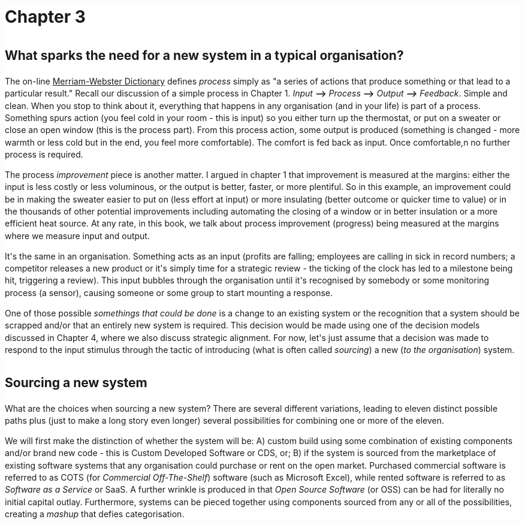 # Chapter 3 

## What sparks the need for a new system in a typical organisation?

The on-line [Merriam-Webster Dictionary](http://www.merriam-webster.com/dictionary/process) defines *process* simply as "a series of actions that produce something or that lead to a particular result." Recall our discussion of a simple process in Chapter 1. *Input* **-->** *Process* **-->** *Output **-->** Feedback*. Simple and clean. When you stop to think about it, everything that happens in any organisation (and in your life) is part of a process. Something spurs action (you feel cold in your room - this is input) so you either turn up the thermostat, or put on a sweater or close an open window (this is the process part). From this process action, some output is produced (something is changed - more warmth or less cold but in the end, you feel more comfortable). The comfort is fed back as input. Once comfortable,n no further process is required.

The process *improvement* piece is another matter. I argued in chapter 1 that improvement is measured at the margins: either the input is less costly or less voluminous, or the output is better, faster, or more plentiful. So in this example, an improvement could be in making the sweater easier to put on (less effort at input) or more insulating (better outcome or quicker time to value) or in the thousands of other potential improvements including automating the closing of a window or in better insulation or a more efficient heat source. At any rate, in this book, we talk about process improvement (progress) being measured at the margins where we measure input and output.      

It's the same in an organisation. Something acts as an input (profits are falling; employees are calling in sick in record numbers; a competitor releases a new product or it's simply time for a strategic review - the ticking of the clock has led to a milestone being hit, triggering a review). This input bubbles through the organisation until it's recognised by somebody or some monitoring process (a sensor), causing someone or some group to start mounting a response.

One of those possible *somethings that could be done* is a change to an existing system or the recognition that a system should be scrapped and/or that an entirely new system is required. This decision would be made using one of the decision models discussed in Chapter 4, where we also discuss strategic alignment. For now, let's just assume that a decision was made to respond to the input stimulus through the tactic of introducing (what is often called *sourcing*) a new (*to the organisation*) system.

## Sourcing a new system
What are the choices when sourcing a new system? There are several different variations, leading to eleven distinct possible paths plus (just to make a long story even longer) several possibilities for combining one or more of the eleven. 

We will first make the distinction of whether the system will be: A) custom build using some combination of existing components and/or brand new code - this is Custom Developed Software or CDS, or; B) if the system is sourced from the marketplace of existing software systems that any organisation could purchase or rent on the open market. Purchased commercial software is referred to as COTS (for *Commercial Off-The-Shelf*) software (such as Microsoft Excel), while rented software is referred to as *Software as a Service* or SaaS. A further wrinkle is produced in that *Open Source Software* (or OSS) can be had for literally no initial capital outlay. Furthermore, systems can be pieced together using components sourced from any or all of the possibilities, creating a *mashup* that defies categorisation. 

